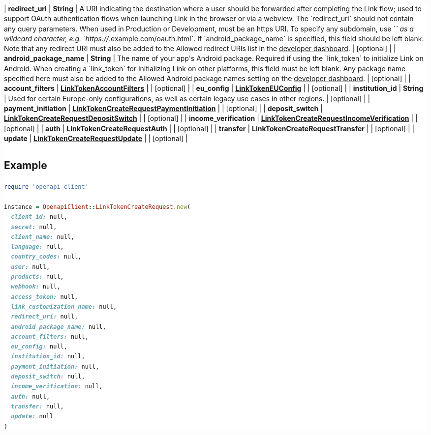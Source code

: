 | **redirect_uri** | **String** | A URI indicating the destination where a user should be forwarded after completing the Link flow; used to support OAuth authentication flows when launching Link in the browser or via a webview. The &#x60;redirect_uri&#x60; should not contain any query parameters. When used in Production or Development, must be an https URI. To specify any subdomain, use &#x60;*&#x60; as a wildcard character, e.g. &#x60;https://*.example.com/oauth.html&#x60;. If &#x60;android_package_name&#x60; is specified, this field should be left blank.  Note that any redirect URI must also be added to the Allowed redirect URIs list in the [developer dashboard](https://dashboard.plaid.com/team/api). | [optional] |
| **android_package_name** | **String** | The name of your app&#39;s Android package. Required if using the &#x60;link_token&#x60; to initialize Link on Android. When creating a &#x60;link_token&#x60; for initializing Link on other platforms, this field must be left blank. Any package name specified here must also be added to the Allowed Android package names setting on the [developer dashboard](https://dashboard.plaid.com/team/api).  | [optional] |
| **account_filters** | [**LinkTokenAccountFilters**](LinkTokenAccountFilters.md) |  | [optional] |
| **eu_config** | [**LinkTokenEUConfig**](LinkTokenEUConfig.md) |  | [optional] |
| **institution_id** | **String** | Used for certain Europe-only configurations, as well as certain legacy use cases in other regions. | [optional] |
| **payment_initiation** | [**LinkTokenCreateRequestPaymentInitiation**](LinkTokenCreateRequestPaymentInitiation.md) |  | [optional] |
| **deposit_switch** | [**LinkTokenCreateRequestDepositSwitch**](LinkTokenCreateRequestDepositSwitch.md) |  | [optional] |
| **income_verification** | [**LinkTokenCreateRequestIncomeVerification**](LinkTokenCreateRequestIncomeVerification.md) |  | [optional] |
| **auth** | [**LinkTokenCreateRequestAuth**](LinkTokenCreateRequestAuth.md) |  | [optional] |
| **transfer** | [**LinkTokenCreateRequestTransfer**](LinkTokenCreateRequestTransfer.md) |  | [optional] |
| **update** | [**LinkTokenCreateRequestUpdate**](LinkTokenCreateRequestUpdate.md) |  | [optional] |

## Example

```ruby
require 'openapi_client'

instance = OpenapiClient::LinkTokenCreateRequest.new(
  client_id: null,
  secret: null,
  client_name: null,
  language: null,
  country_codes: null,
  user: null,
  products: null,
  webhook: null,
  access_token: null,
  link_customization_name: null,
  redirect_uri: null,
  android_package_name: null,
  account_filters: null,
  eu_config: null,
  institution_id: null,
  payment_initiation: null,
  deposit_switch: null,
  income_verification: null,
  auth: null,
  transfer: null,
  update: null
)
```

